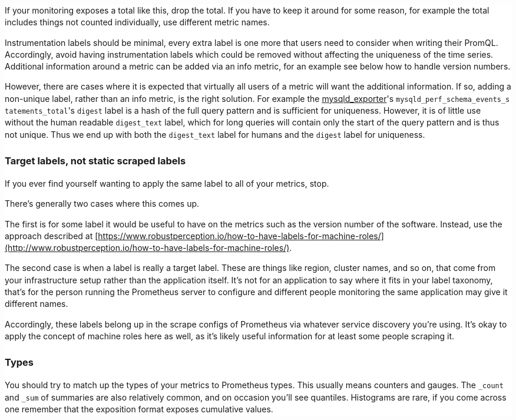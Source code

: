 If your monitoring exposes a total like this, drop the total. If you
have to keep it around for some reason, for example the total includes
things not counted individually, use different metric names.

Instrumentation labels should be minimal, every extra label is one more
that users need to consider when writing their PromQL. Accordingly,
avoid having instrumentation labels which could be removed without
affecting the uniqueness of the time series. Additional information
around a metric can be added via an info metric, for an example see
below how to handle version numbers.

However, there are cases where it is expected that virtually all users of
a metric will want the additional information. If so, adding a
non-unique label, rather than an info metric, is the right solution. For
example the
[mysqld_exporter](https://github.com/prometheus/mysqld_exporter)'s
`mysqld_perf_schema_events_statements_total`'s `digest` label is a hash
of the full query pattern and is sufficient for uniqueness. However, it
is of little use without the human readable `digest_text` label, which
for long queries will contain only the start of the query pattern and is
thus not unique. Thus we end up with both the `digest_text` label for
humans and the `digest` label for uniqueness.

### Target labels, not static scraped labels

If you ever find yourself wanting to apply the same label to all of your
metrics, stop.

There’s generally two cases where this comes up.

The first is for some label it would be useful to have on the metrics
such as the version number of the software. Instead, use the approach
described at
[https://www.robustperception.io/how-to-have-labels-for-machine-roles/](http://www.robustperception.io/how-to-have-labels-for-machine-roles/).

The second case is when a label is really a target label. These are
things like region, cluster names, and so on, that come from your
infrastructure setup rather than the application itself. It’s not for an
application to say where it fits in your label taxonomy, that’s for the
person running the Prometheus server to configure and different people
monitoring the same application may give it different names.

Accordingly, these labels belong up in the scrape configs of Prometheus
via whatever service discovery you’re using. It’s okay to apply the
concept of machine roles here as well, as it’s likely useful information
for at least some people scraping it.

### Types

You should try to match up the types of your metrics to Prometheus
types. This usually means counters and gauges. The `_count` and `_sum`
of summaries are also relatively common, and on occasion you’ll see
quantiles. Histograms are rare, if you come across one remember that the
exposition format exposes cumulative values.
